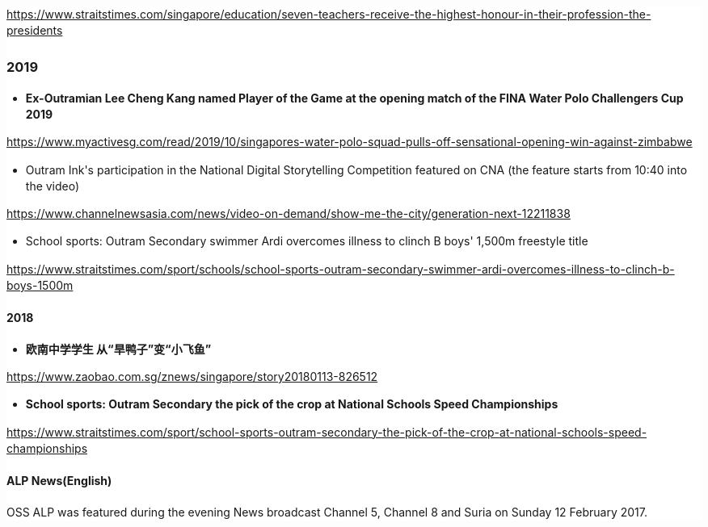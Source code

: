 <p><a href="https://www.straitstimes.com/singapore/education/seven-teachers-receive-the-highest-honour-in-their-profession-the-presidents" rel="noopener noreferrer nofollow" target="_blank">https://www.straitstimes.com/singapore/education/seven-teachers-receive-the-highest-honour-in-their-profession-the-presidents</a>
</p>
<h3>2019</h3>
<ul data-tight="true" class="tight">
<li>
<p><strong>Ex-Outramian Lee Cheng Kang named Player of the Game at the opening match of the FINA Water Polo Challengers Cup 2019</strong>
</p>
</li>
</ul>
<p><a href="https://www.myactivesg.com/read/2019/10/singapores-water-polo-squad-pulls-off-sensational-opening-win-against-zimbabwe" rel="noopener noreferrer nofollow" target="_blank">https://www.myactivesg.com/read/2019/10/singapores-water-polo-squad-pulls-off-sensational-opening-win-against-zimbabwe</a>
</p>
<ul data-tight="true" class="tight">
<li>
<p>Outram Ink's participation in the National Digital Storytelling Competition
featured on CNA (the feature starts from 10:40 into the video)</p>
</li>
</ul>
<p><a href="https://www.channelnewsasia.com/news/video-on-demand/show-me-the-city/generation-next-12211838" rel="noopener noreferrer nofollow" target="_blank">https://www.channelnewsasia.com/news/video-on-demand/show-me-the-city/generation-next-12211838</a>
</p>
<ul data-tight="true" class="tight">
<li>
<p>School sports: Outram Secondary swimmer Ardi overcomes illness to clinch
B boys' 1,500m freestyle title</p>
</li>
</ul>
<p><a href="https://www.straitstimes.com/sport/schools/school-sports-outram-secondary-swimmer-ardi-overcomes-illness-to-clinch-b-boys-1500m" rel="noopener noreferrer nofollow" target="_blank">https://www.straitstimes.com/sport/schools/school-sports-outram-secondary-swimmer-ardi-overcomes-illness-to-clinch-b-boys-1500m</a>
</p>
<h4>2018</h4>
<ul data-tight="true" class="tight">
<li>
<p><strong>欧南中学学生&nbsp;从“旱鸭子”变“小飞鱼”</strong>
</p>
</li>
</ul>
<p><a href="https://www.zaobao.com.sg/znews/singapore/story20180113-826512" rel="noopener noreferrer nofollow" target="_blank">https://www.zaobao.com.sg/znews/singapore/story20180113-826512</a>
</p>
<ul data-tight="true" class="tight">
<li>
<p><strong>School sports: Outram Secondary the pick of the crop at National Schools Speed Championships</strong>
</p>
</li>
</ul>
<p><a href="https://www.straitstimes.com/sport/school-sports-outram-secondary-the-pick-of-the-crop-at-national-schools-speed-championships" rel="noopener noreferrer nofollow" target="_blank">https://www.straitstimes.com/sport/school-sports-outram-secondary-the-pick-of-the-crop-at-national-schools-speed-championships</a>
</p>
<h4>ALP News(English)</h4>
<p>OSS ALP was featured during the evening News broadcast Channel 5, Channel
8 and Suria on Sunday 12 February 2017.</p>
